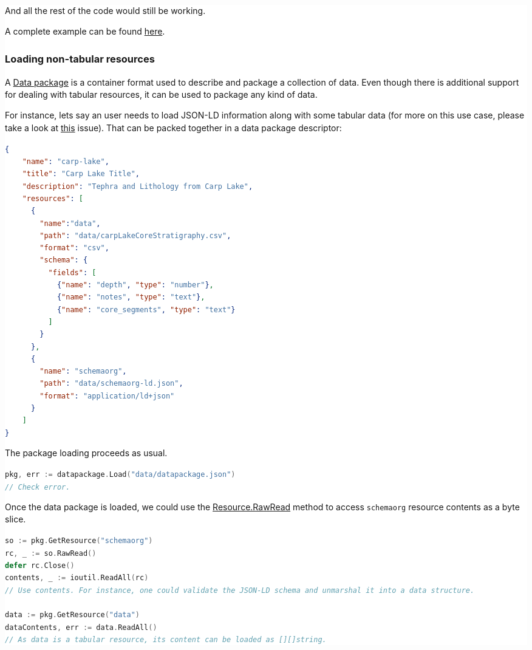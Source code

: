 And all the rest of the code would still be working. 

A complete example can be found [here](https://github.com/frictionlessdata/datapackage-go/tree/master/examples/multipart).


### Loading non-tabular resources

A [Data package](https://frictionlessdata.io/data-packages/) is a container format used to describe and package a collection of data. Even though there is additional support for dealing with tabular resources, it can be used to package any kind of data.

For instance, lets say an user needs to load JSON-LD information along with some tabular data (for more on this use case, please take a look at [this](https://github.com/frictionlessdata/datapackage-go/issues/13) issue). That can be packed together in a data package descriptor:

```json
{
    "name": "carp-lake",
    "title": "Carp Lake Title",
    "description": "Tephra and Lithology from Carp Lake",
    "resources": [
      {
        "name":"data",
        "path": "data/carpLakeCoreStratigraphy.csv",
        "format": "csv",
        "schema": {
          "fields": [
            {"name": "depth", "type": "number"},
            {"name": "notes", "type": "text"},
            {"name": "core_segments", "type": "text"}
          ]
        }
      },
      {
        "name": "schemaorg",
        "path": "data/schemaorg-ld.json",
        "format": "application/ld+json"
      }
    ]
}
```

The package loading proceeds as usual.


```go
pkg, err := datapackage.Load("data/datapackage.json")
// Check error.
```

Once the data package is loaded, we could use the [Resource.RawRead](https://godoc.org/github.com/frictionlessdata/datapackage-go/datapackage#Resource.GetSchema) method to access `schemaorg` resource contents as a byte slice.

```go
so := pkg.GetResource("schemaorg")
rc, _ := so.RawRead()
defer rc.Close()
contents, _ := ioutil.ReadAll(rc)
// Use contents. For instance, one could validate the JSON-LD schema and unmarshal it into a data structure.

data := pkg.GetResource("data")
dataContents, err := data.ReadAll()
// As data is a tabular resource, its content can be loaded as [][]string.
```
